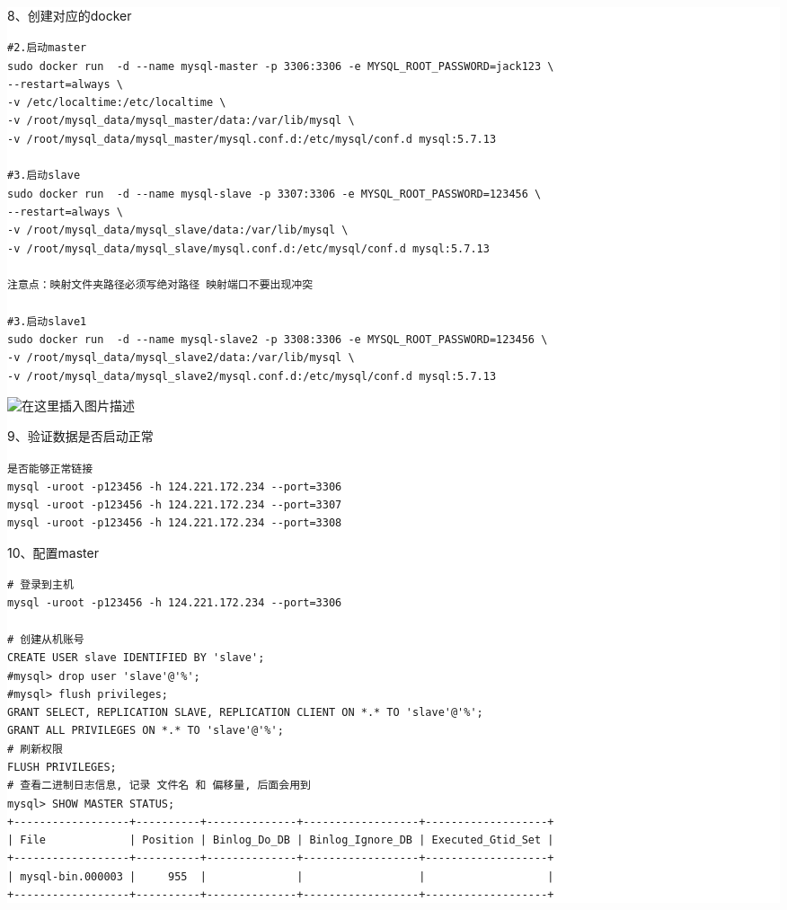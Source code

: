 8、创建对应的docker

```shell
#2.启动master
sudo docker run  -d --name mysql-master -p 3306:3306 -e MYSQL_ROOT_PASSWORD=jack123 \
--restart=always \
-v /etc/localtime:/etc/localtime \
-v /root/mysql_data/mysql_master/data:/var/lib/mysql \
-v /root/mysql_data/mysql_master/mysql.conf.d:/etc/mysql/conf.d mysql:5.7.13
        
#3.启动slave         
sudo docker run  -d --name mysql-slave -p 3307:3306 -e MYSQL_ROOT_PASSWORD=123456 \
--restart=always \
-v /root/mysql_data/mysql_slave/data:/var/lib/mysql \
-v /root/mysql_data/mysql_slave/mysql.conf.d:/etc/mysql/conf.d mysql:5.7.13

注意点：映射文件夹路径必须写绝对路径 映射端口不要出现冲突

#3.启动slave1     
sudo docker run  -d --name mysql-slave2 -p 3308:3306 -e MYSQL_ROOT_PASSWORD=123456 \
-v /root/mysql_data/mysql_slave2/data:/var/lib/mysql \
-v /root/mysql_data/mysql_slave2/mysql.conf.d:/etc/mysql/conf.d mysql:5.7.13
```

![在这里插入图片描述](https://raw.githubusercontent.com/1993884953/PicGo-Photo/master/PigCo/202303181153445.png)

9、验证数据是否启动正常

```shell
是否能够正常链接
mysql -uroot -p123456 -h 124.221.172.234 --port=3306
mysql -uroot -p123456 -h 124.221.172.234 --port=3307
mysql -uroot -p123456 -h 124.221.172.234 --port=3308
```

10、配置master



```shell
# 登录到主机
mysql -uroot -p123456 -h 124.221.172.234 --port=3306

# 创建从机账号
CREATE USER slave IDENTIFIED BY 'slave';
#mysql> drop user 'slave'@'%';
#mysql> flush privileges; 
GRANT SELECT, REPLICATION SLAVE, REPLICATION CLIENT ON *.* TO 'slave'@'%';
GRANT ALL PRIVILEGES ON *.* TO 'slave'@'%';
# 刷新权限
FLUSH PRIVILEGES;
# 查看二进制日志信息, 记录 文件名 和 偏移量, 后面会用到
mysql> SHOW MASTER STATUS;
+------------------+----------+--------------+------------------+-------------------+
| File             | Position | Binlog_Do_DB | Binlog_Ignore_DB | Executed_Gtid_Set |
+------------------+----------+--------------+------------------+-------------------+
| mysql-bin.000003 |     955  |              |                  |                   |
+------------------+----------+--------------+------------------+-------------------+
```
